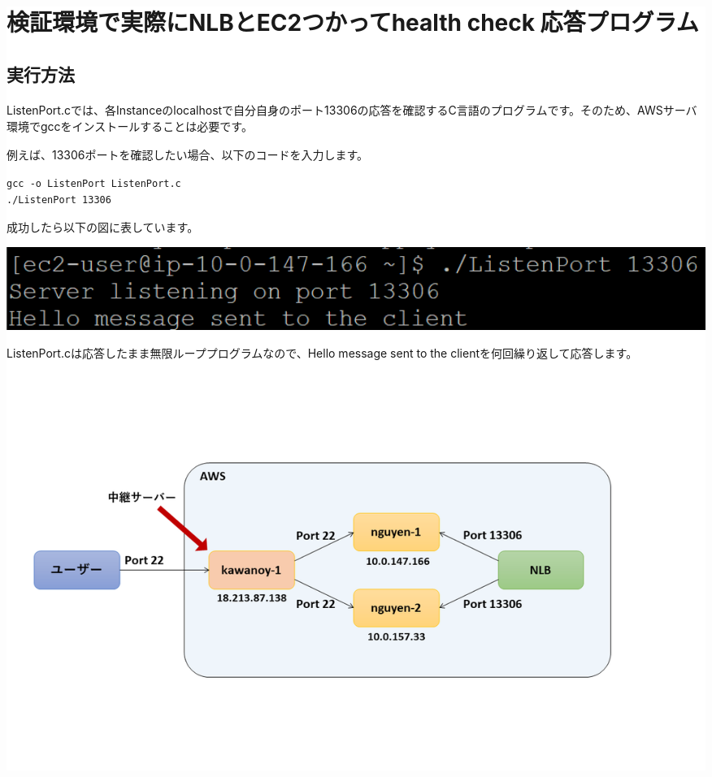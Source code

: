 # 検証環境で実際にNLBとEC2つかってhealth check 応答プログラム

## **実行方法**
ListenPort.cでは、各Instanceのlocalhostで自分自身のポート13306の応答を確認するC言語のプログラムです。そのため、AWSサーバ環境でgccをインストールすることは必要です。

例えば、13306ポートを確認したい場合、以下のコードを入力します。

```
gcc -o ListenPort ListenPort.c
./ListenPort 13306
```

成功したら以下の図に表しています。

<div style="text-align: center;">
<img src="./Image/1.png" width="100%"/></div>

ListenPort.cは応答したまま無限ループプログラムなので、Hello message sent to the clientを何回繰り返して応答します。

<div style="text-align: center;">
<img src="./Image/AWS-NLB-EX.png" width="100%"/></div>
